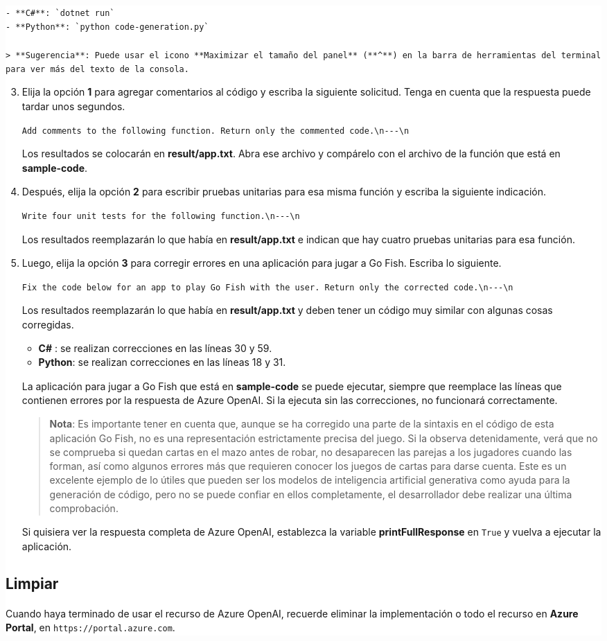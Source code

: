     - **C#**: `dotnet run`
    - **Python**: `python code-generation.py`

    > **Sugerencia**: Puede usar el icono **Maximizar el tamaño del panel** (**^**) en la barra de herramientas del terminal para ver más del texto de la consola.

3. Elija la opción **1** para agregar comentarios al código y escriba la siguiente solicitud. Tenga en cuenta que la respuesta puede tardar unos segundos.

    ```prompt
    Add comments to the following function. Return only the commented code.\n---\n
    ```

    Los resultados se colocarán en **result/app.txt**. Abra ese archivo y compárelo con el archivo de la función que está en **sample-code**.

4. Después, elija la opción **2** para escribir pruebas unitarias para esa misma función y escriba la siguiente indicación.

    ```prompt
    Write four unit tests for the following function.\n---\n
    ```

    Los resultados reemplazarán lo que había en **result/app.txt** e indican que hay cuatro pruebas unitarias para esa función.

5. Luego, elija la opción **3** para corregir errores en una aplicación para jugar a Go Fish. Escriba lo siguiente.

    ```prompt
    Fix the code below for an app to play Go Fish with the user. Return only the corrected code.\n---\n
    ```

    Los resultados reemplazarán lo que había en **result/app.txt** y deben tener un código muy similar con algunas cosas corregidas.

    - **C#** : se realizan correcciones en las líneas 30 y 59.
    - **Python**: se realizan correcciones en las líneas 18 y 31.

    La aplicación para jugar a Go Fish que está en **sample-code** se puede ejecutar, siempre que reemplace las líneas que contienen errores por la respuesta de Azure OpenAI. Si la ejecuta sin las correcciones, no funcionará correctamente.
    
    > **Nota**: Es importante tener en cuenta que, aunque se ha corregido una parte de la sintaxis en el código de esta aplicación Go Fish, no es una representación estrictamente precisa del juego. Si la observa detenidamente, verá que no se comprueba si quedan cartas en el mazo antes de robar, no desaparecen las parejas a los jugadores cuando las forman, así como algunos errores más que requieren conocer los juegos de cartas para darse cuenta. Este es un excelente ejemplo de lo útiles que pueden ser los modelos de inteligencia artificial generativa como ayuda para la generación de código, pero no se puede confiar en ellos completamente, el desarrollador debe realizar una última comprobación.

    Si quisiera ver la respuesta completa de Azure OpenAI, establezca la variable **printFullResponse** en `True` y vuelva a ejecutar la aplicación.

## Limpiar

Cuando haya terminado de usar el recurso de Azure OpenAI, recuerde eliminar la implementación o todo el recurso en **Azure Portal**, en `https://portal.azure.com`.
